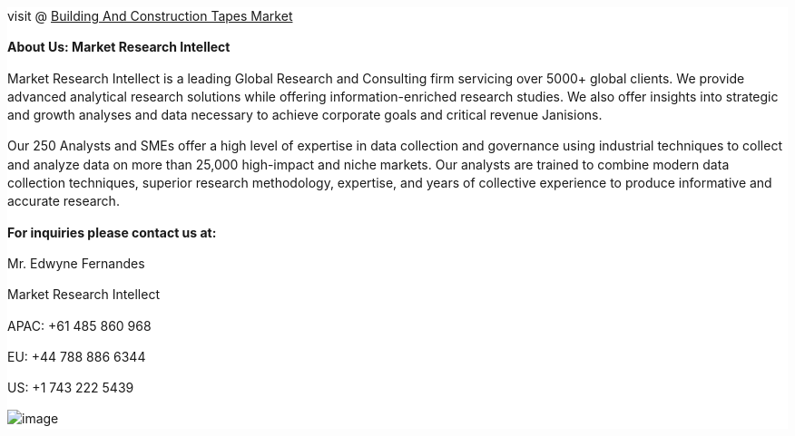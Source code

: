 visit&nbsp;@</strong>&nbsp;</span><span class="font-[700]"><a href="https://www.marketresearchintellect.com/product/building-and-construction-tapes-market-size-and-forecast/?utm_source=Linkedin&utm_medium=841" target="_blank" data-tracking-control-name="article-ssr-frontend-pulse_little-text-block" data-tracking-will-navigate="" data-test-link="">Building And Construction Tapes Market</a></span></p><p><strong><span class="font-[700]">About Us: Market Research Intellect</span></strong></p><p><span class="">Market Research Intellect is a leading Global Research and Consulting firm servicing over 5000+ global clients. We provide advanced analytical research solutions while offering information-enriched research studies.&nbsp;</span>We also offer insights into strategic and growth analyses and data necessary to achieve corporate goals and critical revenue Janisions.</p><p><span class="">Our 250 Analysts and SMEs offer a high level of expertise in data collection and governance using industrial techniques to collect and analyze data on more than 25,000 high-impact and niche markets. Our analysts are trained to combine modern data collection techniques, superior research methodology, expertise, and years of collective experience to produce informative and accurate research.</span></p><p><strong>For inquiries please contact us at:</strong></p><p>Mr. Edwyne Fernandes</p><p>Market Research Intellect</p><p>APAC: +61 485 860 968</p><p>EU: +44 788 886 6344</p><p>US: +1 743 222 5439</p>
![image](https://github.com/user-attachments/assets/86ff791c-5829-4f43-b8e3-a9fdb3cbf93d)
